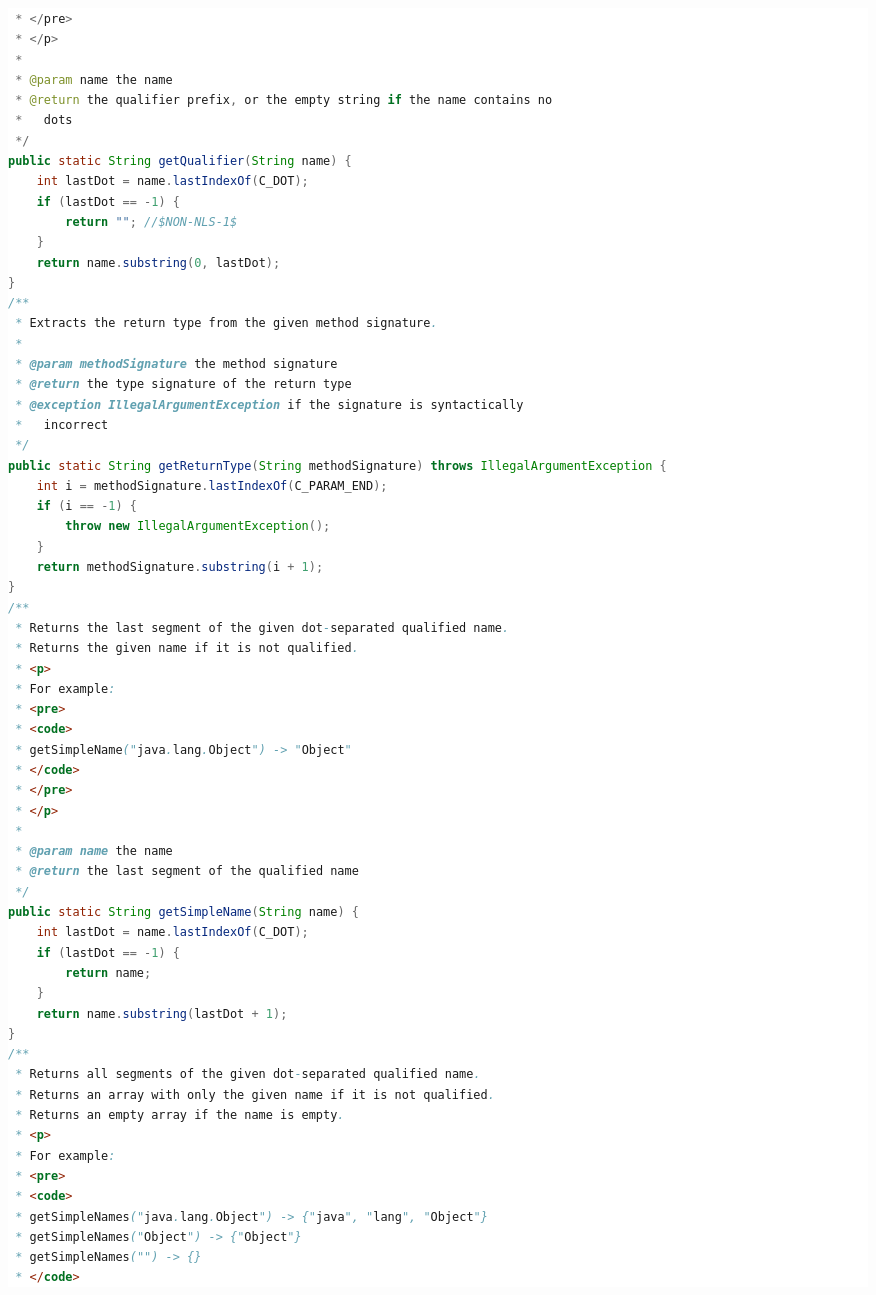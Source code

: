 ```java
 * </pre>
 * </p>
 *
 * @param name the name
 * @return the qualifier prefix, or the empty string if the name contains no
 *   dots
 */
public static String getQualifier(String name) {
	int lastDot = name.lastIndexOf(C_DOT);
	if (lastDot == -1) {
		return ""; //$NON-NLS-1$
	}
	return name.substring(0, lastDot);
}
/**
 * Extracts the return type from the given method signature.
 *
 * @param methodSignature the method signature
 * @return the type signature of the return type
 * @exception IllegalArgumentException if the signature is syntactically
 *   incorrect
 */
public static String getReturnType(String methodSignature) throws IllegalArgumentException {
	int i = methodSignature.lastIndexOf(C_PARAM_END);
	if (i == -1) {
		throw new IllegalArgumentException();
	}
	return methodSignature.substring(i + 1);
}
/**
 * Returns the last segment of the given dot-separated qualified name.
 * Returns the given name if it is not qualified.
 * <p>
 * For example:
 * <pre>
 * <code>
 * getSimpleName("java.lang.Object") -> "Object"
 * </code>
 * </pre>
 * </p>
 *
 * @param name the name
 * @return the last segment of the qualified name
 */
public static String getSimpleName(String name) {
	int lastDot = name.lastIndexOf(C_DOT);
	if (lastDot == -1) {
		return name;
	}
	return name.substring(lastDot + 1);
}
/**
 * Returns all segments of the given dot-separated qualified name.
 * Returns an array with only the given name if it is not qualified.
 * Returns an empty array if the name is empty.
 * <p>
 * For example:
 * <pre>
 * <code>
 * getSimpleNames("java.lang.Object") -> {"java", "lang", "Object"}
 * getSimpleNames("Object") -> {"Object"}
 * getSimpleNames("") -> {}
 * </code>
```